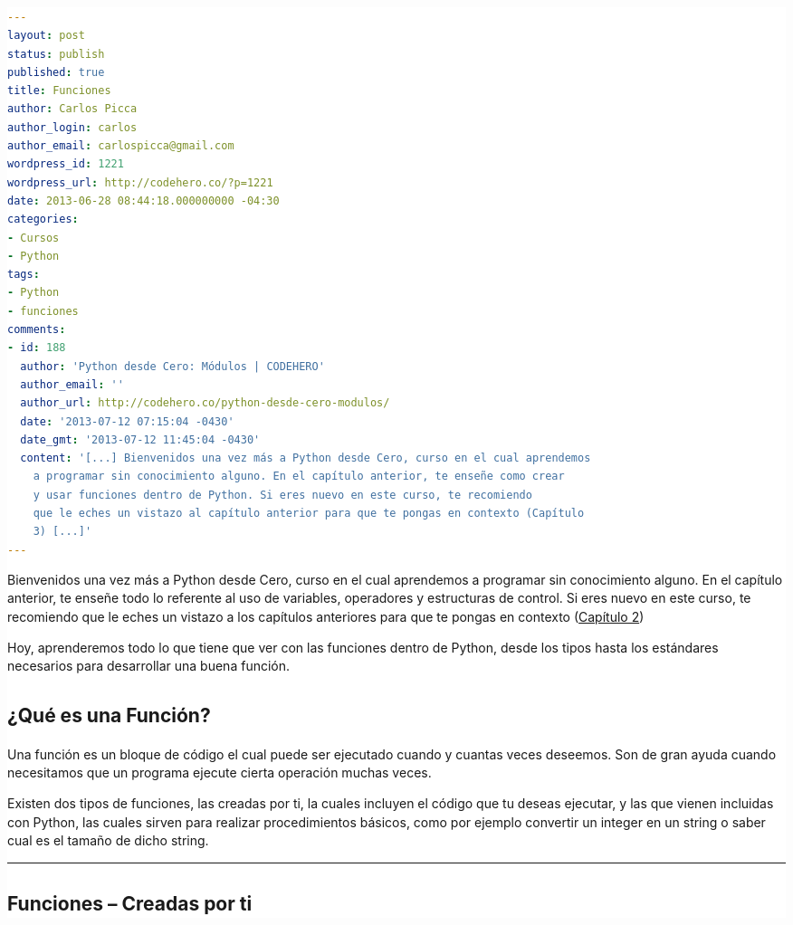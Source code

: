 ```yaml
---
layout: post
status: publish
published: true
title: Funciones
author: Carlos Picca
author_login: carlos
author_email: carlospicca@gmail.com
wordpress_id: 1221
wordpress_url: http://codehero.co/?p=1221
date: 2013-06-28 08:44:18.000000000 -04:30
categories:
- Cursos
- Python
tags:
- Python
- funciones
comments:
- id: 188
  author: 'Python desde Cero: Módulos | CODEHERO'
  author_email: ''
  author_url: http://codehero.co/python-desde-cero-modulos/
  date: '2013-07-12 07:15:04 -0430'
  date_gmt: '2013-07-12 11:45:04 -0430'
  content: '[...] Bienvenidos una vez más a Python desde Cero, curso en el cual aprendemos
    a programar sin conocimiento alguno. En el capítulo anterior, te enseñe como crear
    y usar funciones dentro de Python. Si eres nuevo en este curso, te recomiendo
    que le eches un vistazo al capítulo anterior para que te pongas en contexto (Capítulo
    3) [...]'
---
```

<p>Bienvenidos una vez más a Python desde Cero, curso en el cual aprendemos a programar sin conocimiento alguno. En el capítulo anterior, te enseñe todo lo referente al uso de variables, operadores y estructuras de control. Si eres nuevo en este curso, te recomiendo que le eches un vistazo a los capítulos anteriores para que te pongas en contexto (<a href="http://codehero.co/python-desde-cero-variables-operadores-y-estructuras-de-control/">Capítulo 2</a>)</p>

<p>Hoy, aprenderemos todo lo que tiene que ver con las funciones dentro de Python, desde los tipos hasta los estándares necesarios para desarrollar una buena función.</p>

<h2>¿Qué es una Función?</h2>

<p>Una función es un bloque de código el cual puede ser ejecutado cuando y cuantas veces deseemos. Son de gran ayuda cuando necesitamos que un programa ejecute cierta operación muchas veces.</p>

<p>Existen dos tipos de funciones, las creadas por ti, la cuales incluyen el código que tu deseas ejecutar, y las que vienen incluidas con Python, las cuales sirven para realizar procedimientos básicos, como por ejemplo convertir un integer en un string o saber cual es el tamaño de dicho string.</p>

<hr />

<h2>Funciones – Creadas por ti</h2>

